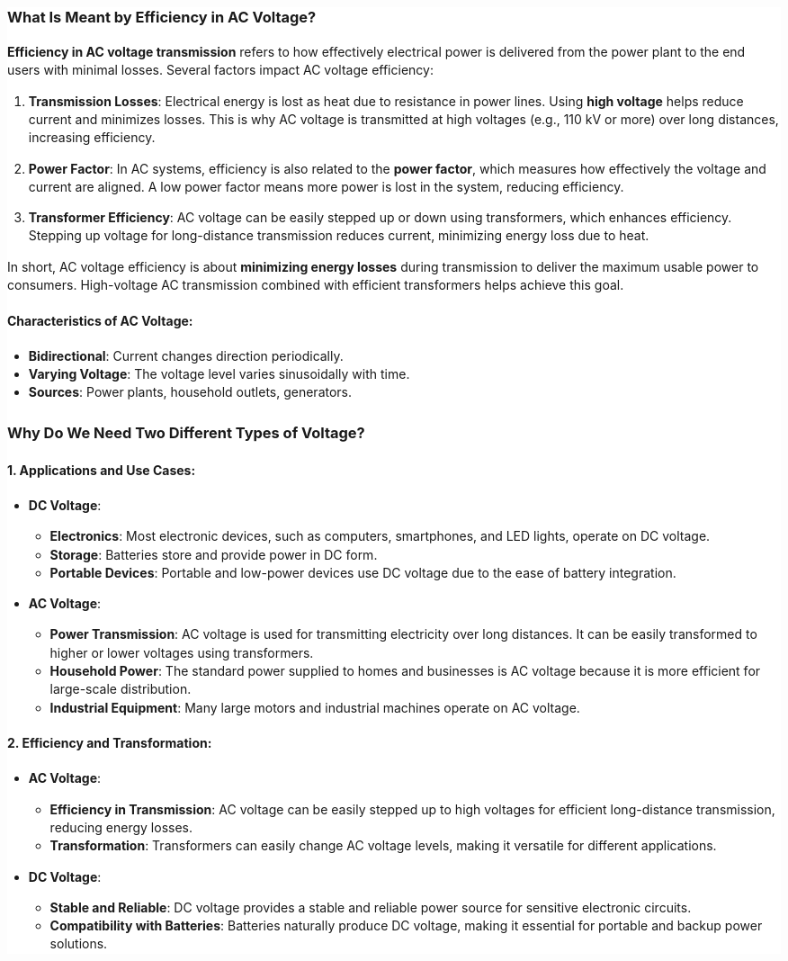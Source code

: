 ### What Is Meant by Efficiency in AC Voltage?

**Efficiency in AC voltage transmission** refers to how effectively electrical power is delivered from the power plant to the end users with minimal losses. Several factors impact AC voltage efficiency:

1. **Transmission Losses**: Electrical energy is lost as heat due to resistance in power lines. Using **high voltage** helps reduce current and minimizes losses. This is why AC voltage is transmitted at high voltages (e.g., 110 kV or more) over long distances, increasing efficiency.

2. **Power Factor**: In AC systems, efficiency is also related to the **power factor**, which measures how effectively the voltage and current are aligned. A low power factor means more power is lost in the system, reducing efficiency.

3. **Transformer Efficiency**: AC voltage can be easily stepped up or down using transformers, which enhances efficiency. Stepping up voltage for long-distance transmission reduces current, minimizing energy loss due to heat.

In short, AC voltage efficiency is about **minimizing energy losses** during transmission to deliver the maximum usable power to consumers. High-voltage AC transmission combined with efficient transformers helps achieve this goal.

#### Characteristics of AC Voltage:
- **Bidirectional**: Current changes direction periodically.
- **Varying Voltage**: The voltage level varies sinusoidally with time.
- **Sources**: Power plants, household outlets, generators.

### Why Do We Need Two Different Types of Voltage?

#### 1. **Applications and Use Cases**:

- **DC Voltage**:
  - **Electronics**: Most electronic devices, such as computers, smartphones, and LED lights, operate on DC voltage.
  - **Storage**: Batteries store and provide power in DC form.
  - **Portable Devices**: Portable and low-power devices  use DC voltage due to the ease of battery integration.

- **AC Voltage**:
  - **Power Transmission**: AC voltage is used for transmitting electricity over long distances. It can be easily transformed to higher or lower voltages using transformers.
  - **Household Power**: The standard power supplied to homes and businesses is AC voltage because it is more efficient for large-scale distribution.
  - **Industrial Equipment**: Many large motors and industrial machines operate on AC voltage.

#### 2. **Efficiency and Transformation**:

- **AC Voltage**:
  - **Efficiency in Transmission**: AC voltage can be easily stepped up to high voltages for efficient long-distance transmission, reducing energy losses.
  - **Transformation**: Transformers can easily change AC voltage levels, making it versatile for different applications.

- **DC Voltage**:
  - **Stable and Reliable**: DC voltage provides a stable and reliable power source for sensitive electronic circuits.
  - **Compatibility with Batteries**: Batteries naturally produce DC voltage, making it essential for portable and backup power solutions.
